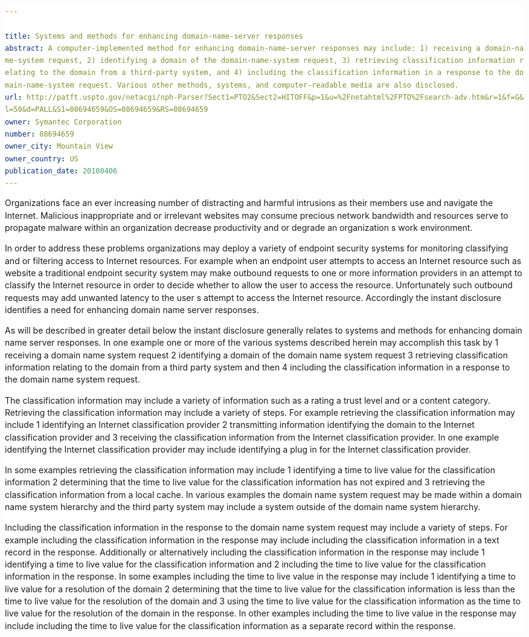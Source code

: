 ```yaml
---

title: Systems and methods for enhancing domain-name-server responses
abstract: A computer-implemented method for enhancing domain-name-server responses may include: 1) receiving a domain-name-system request, 2) identifying a domain of the domain-name-system request, 3) retrieving classification information relating to the domain from a third-party system, and 4) including the classification information in a response to the domain-name-system request. Various other methods, systems, and computer-readable media are also disclosed.
url: http://patft.uspto.gov/netacgi/nph-Parser?Sect1=PTO2&Sect2=HITOFF&p=1&u=%2Fnetahtml%2FPTO%2Fsearch-adv.htm&r=1&f=G&l=50&d=PALL&S1=08694659&OS=08694659&RS=08694659
owner: Symantec Corporation
number: 08694659
owner_city: Mountain View
owner_country: US
publication_date: 20100406
---
```

Organizations face an ever increasing number of distracting and harmful intrusions as their members use and navigate the Internet. Malicious inappropriate and or irrelevant websites may consume precious network bandwidth and resources serve to propagate malware within an organization decrease productivity and or degrade an organization s work environment.

In order to address these problems organizations may deploy a variety of endpoint security systems for monitoring classifying and or filtering access to Internet resources. For example when an endpoint user attempts to access an Internet resource such as website a traditional endpoint security system may make outbound requests to one or more information providers in an attempt to classify the Internet resource in order to decide whether to allow the user to access the resource. Unfortunately such outbound requests may add unwanted latency to the user s attempt to access the Internet resource. Accordingly the instant disclosure identifies a need for enhancing domain name server responses.

As will be described in greater detail below the instant disclosure generally relates to systems and methods for enhancing domain name server responses. In one example one or more of the various systems described herein may accomplish this task by 1 receiving a domain name system request 2 identifying a domain of the domain name system request 3 retrieving classification information relating to the domain from a third party system and then 4 including the classification information in a response to the domain name system request.

The classification information may include a variety of information such as a rating a trust level and or a content category. Retrieving the classification information may include a variety of steps. For example retrieving the classification information may include 1 identifying an Internet classification provider 2 transmitting information identifying the domain to the Internet classification provider and 3 receiving the classification information from the Internet classification provider. In one example identifying the Internet classification provider may include identifying a plug in for the Internet classification provider.

In some examples retrieving the classification information may include 1 identifying a time to live value for the classification information 2 determining that the time to live value for the classification information has not expired and 3 retrieving the classification information from a local cache. In various examples the domain name system request may be made within a domain name system hierarchy and the third party system may include a system outside of the domain name system hierarchy.

Including the classification information in the response to the domain name system request may include a variety of steps. For example including the classification information in the response may include including the classification information in a text record in the response. Additionally or alternatively including the classification information in the response may include 1 identifying a time to live value for the classification information and 2 including the time to live value for the classification information in the response. In some examples including the time to live value in the response may include 1 identifying a time to live value for a resolution of the domain 2 determining that the time to live value for the classification information is less than the time to live value for the resolution of the domain and 3 using the time to live value for the classification information as the time to live value for the resolution of the domain in the response. In other examples including the time to live value in the response may include including the time to live value for the classification information as a separate record within the response.
